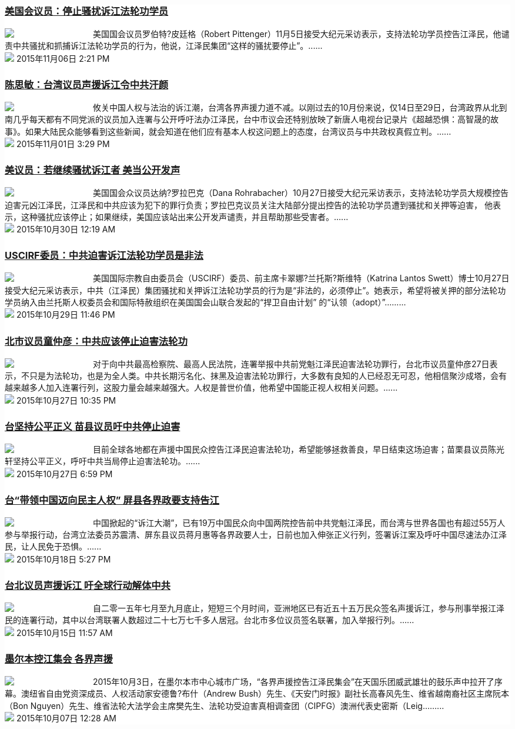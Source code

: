 <tr><td width="742"><h3><a href="https://github.com/19920513/djy/blob/master/gb/15/11/6/n4567360.md#1" target="_blank">美国会议员：停止骚扰诉江法轮功学员</a><br></h3><a href="https://github.com/19920513/djy/blob/master/gb/15/11/6/n4567360.md#1" target="_blank"><img width="150" src="https://i.epochtimes.com/assets/uploads/2015/11/1312060129422192-150x120.jpg" align ="left"></a>美国国会议员罗伯特?皮廷格（Robert Pittenger）11月5日接受大纪元采访表示，支持法轮功学员控告江泽民，他谴责中共骚扰和抓捕诉江法轮功学员的行为，他说，江泽民集团“这样的骚扰要停止”。......<br><img align="bottom" src="https://www.epochtimes.com/assets/themes/djy/images/time.gif"> 2015年11月06日 2:21 PM							</td></tr>
<tr><td width="742"><h3><a href="https://github.com/19920513/djy/blob/master/gb/15/11/1/n4563456.md#1" target="_blank">陈思敏：台湾议员声援诉江令中共汗颜</a><br></h3><a href="https://github.com/19920513/djy/blob/master/gb/15/11/1/n4563456.md#1" target="_blank"><img width="150" src="https://i.epochtimes.com/assets/uploads/2015/11/1511010823082039-150x120.jpg" align ="left"></a>攸关中国人权与法治的诉江潮，台湾各界声援力道不减。以刚过去的10月份来说，仅14日至29日，台湾政界从北到南几乎每天都有不同党派的议员加入连署与公开呼吁法办江泽民，台中市议会还特别放映了新唐人电视台记录片《超越恐惧：高智晟的故事》。如果大陆民众能够看到这些新闻，就会知道在他们应有基本人权这问题上的态度，台湾议员与中共政权真假立判。......<br><img align="bottom" src="https://www.epochtimes.com/assets/themes/djy/images/time.gif"> 2015年11月01日 3:29 PM							</td></tr>
<tr><td width="742"><h3><a href="https://github.com/19920513/djy/blob/master/gb/15/10/30/n4561698.md#1" target="_blank">美议员：若继续骚扰诉江者 美当公开发声</a><br></h3><a href="https://github.com/19920513/djy/blob/master/gb/15/10/30/n4561698.md#1" target="_blank"><img width="150" src="https://i.epochtimes.com/assets/uploads/2015/10/1310201908121528-150x120.jpg" align ="left"></a>美国国会众议员达纳?罗拉巴克（Dana Rohrabacher）10月27日接受大纪元采访表示，支持法轮功学员大规模控告迫害元凶江泽民，江泽民和中共应该为犯下的罪行负责；罗拉巴克议员关注大陆部分提出控告的法轮功学员遭到骚扰和关押等迫害， 他表示，这种骚扰应该停止；如果继续，美国应该站出来公开发声谴责，并且帮助那些受害者。......<br><img align="bottom" src="https://www.epochtimes.com/assets/themes/djy/images/time.gif"> 2015年10月30日 12:19 AM							</td></tr>
<tr><td width="742"><h3><a href="https://github.com/19920513/djy/blob/master/gb/15/10/29/n4560844.md#1" target="_blank">USCIRF委员：中共迫害诉江法轮功学员是非法</a><br></h3><a href="https://github.com/19920513/djy/blob/master/gb/15/10/29/n4560844.md#1" target="_blank"><img width="150" src="https://i.epochtimes.com/assets/uploads/2015/10/1510281610122192-150x120.jpg" align ="left"></a>美国国际宗教自由委员会（USCIRF）委员、前主席卡翠娜?兰托斯?斯维特（Katrina Lantos Swett）博士10月27日接受大纪元采访表示，中共（江泽民）集团骚扰和关押诉江法轮功学员的行为是“非法的，必须停止”。她表示，希望将被关押的部分法轮功学员纳入由兰托斯人权委员会和国际特赦组织在美国国会山联合发起的“捍卫自由计划” 的“认领（adopt）”.........<br><img align="bottom" src="https://www.epochtimes.com/assets/themes/djy/images/time.gif"> 2015年10月29日 11:46 PM							</td></tr>
<tr><td width="742"><h3><a href="https://github.com/19920513/djy/blob/master/gb/15/10/27/n4559883.md#1" target="_blank">北市议员童仲彦：中共应该停止迫害法轮功</a><br></h3><a href="https://github.com/19920513/djy/blob/master/gb/15/10/27/n4559883.md#1" target="_blank"><img width="150" src="https://i.epochtimes.com/assets/uploads/2015/10/1510271039552699-150x120.jpg" align ="left"></a>对于向中共最高检察院、最高人民法院，连署举报中共前党魁江泽民迫害法轮功罪行，台北市议员童仲彦27日表示，不只是为法轮功，也是为全人类。中共长期污名化、抹黑及迫害法轮功罪行，大多数有良知的人已经忍无可忍，他相信聚沙成塔，会有越来越多人加入连署行列，这股力量会越来越强大。人权是普世价值，他希望中国能正视人权相关问题。......<br><img align="bottom" src="https://www.epochtimes.com/assets/themes/djy/images/time.gif"> 2015年10月27日 10:35 PM							</td></tr>
<tr><td width="742"><h3><a href="https://github.com/19920513/djy/blob/master/gb/15/10/27/n4559737.md#1" target="_blank">台坚持公平正义 苗县议员吁中共停止迫害</a><br></h3><a href="https://github.com/19920513/djy/blob/master/gb/15/10/27/n4559737.md#1" target="_blank"><img width="150" src="https://i.epochtimes.com/assets/uploads/2015/10/1510270706082699-150x120.jpg" align ="left"></a>目前全球各地都在声援中国民众控告江泽民迫害法轮功，希望能够拯救善良，早日结束这场迫害；苗栗县议员陈光轩坚持公平正义，呼吁中共当局停止迫害法轮功。......<br><img align="bottom" src="https://www.epochtimes.com/assets/themes/djy/images/time.gif"> 2015年10月27日 6:59 PM							</td></tr>
<tr><td width="742"><h3><a href="https://github.com/19920513/djy/blob/master/gb/15/10/18/n4552946.md#1" target="_blank">台“带领中国迈向民主人权” 屏县各界政要支持告江</a><br></h3><a href="https://github.com/19920513/djy/blob/master/gb/15/10/18/n4552946.md#1" target="_blank"><img width="150" src="https://i.epochtimes.com/assets/uploads/2015/10/1510180545512699-150x120.jpg" align ="left"></a>中国掀起的“诉江大潮”，已有19万中国民众向中国两院控告前中共党魁江泽民，而台湾与世界各国也有超过55万人参与举报行动，台湾立法委员苏震清、屏东县议员蒋月惠等各界政要人士，日前也加入伸张正义行列，签署诉江案及呼吁中国尽速法办江泽民，让人民免于恐惧。......<br><img align="bottom" src="https://www.epochtimes.com/assets/themes/djy/images/time.gif"> 2015年10月18日 5:27 PM							</td></tr>
<tr><td width="742"><h3><a href="https://github.com/19920513/djy/blob/master/gb/15/10/14/n4550475.md#1" target="_blank">台北议员声援诉江 吁全球行动解体中共</a><br></h3><a href="https://github.com/19920513/djy/blob/master/gb/15/10/14/n4550475.md#1" target="_blank"><img width="150" src="https://i.epochtimes.com/assets/uploads/2015/10/1510142342232357-150x120.jpg" align ="left"></a>自二零一五年七月至九月底止，短短三个月时间，亚洲地区已有近五十五万民众签名声援诉江，参与刑事举报江泽民的连署行动，其中以台湾联署人数超过二十七万七千多人居冠。台北市多位议员签名联署，加入举报行列。......<br><img align="bottom" src="https://www.epochtimes.com/assets/themes/djy/images/time.gif"> 2015年10月15日 11:57 AM							</td></tr>
<tr><td width="742"><h3><a href="https://github.com/19920513/djy/blob/master/gb/15/10/4/n4542425.md#1" target="_blank">墨尔本控江集会 各界声援</a><br></h3><a href="https://github.com/19920513/djy/blob/master/gb/15/10/4/n4542425.md#1" target="_blank"><img width="150" src="https://i.epochtimes.com/assets/uploads/2015/10/151003051333868-150x120.jpg" align ="left"></a>2015年10月3日，在墨尔本市中心城市广场，“各界声援控告江泽民集会”在天国乐团威武雄壮的鼓乐声中拉开了序幕。澳纽省自由党资深成员、人权活动家安德鲁?布什（Andrew Bush）先生、《天安门时报》副社长高春风先生、维省越南裔社区主席阮本（Bon Nguyen）先生、维省法轮大法学会主席樊先生、法轮功受迫害真相调查团（CIPFG）澳洲代表史密斯（Leig.........<br><img align="bottom" src="https://www.epochtimes.com/assets/themes/djy/images/time.gif"> 2015年10月07日 12:28 AM							</td></tr>